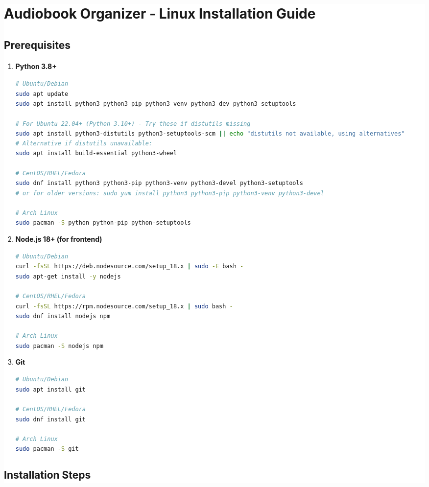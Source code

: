 # Audiobook Organizer - Linux Installation Guide

## Prerequisites

1. **Python 3.8+**
   ```bash
   # Ubuntu/Debian
   sudo apt update
   sudo apt install python3 python3-pip python3-venv python3-dev python3-setuptools
   
   # For Ubuntu 22.04+ (Python 3.10+) - Try these if distutils missing
   sudo apt install python3-distutils python3-setuptools-scm || echo "distutils not available, using alternatives"
   # Alternative if distutils unavailable:
   sudo apt install build-essential python3-wheel
   
   # CentOS/RHEL/Fedora
   sudo dnf install python3 python3-pip python3-venv python3-devel python3-setuptools
   # or for older versions: sudo yum install python3 python3-pip python3-venv python3-devel
   
   # Arch Linux
   sudo pacman -S python python-pip python-setuptools
   ```

2. **Node.js 18+ (for frontend)**
   ```bash
   # Ubuntu/Debian
   curl -fsSL https://deb.nodesource.com/setup_18.x | sudo -E bash -
   sudo apt-get install -y nodejs
   
   # CentOS/RHEL/Fedora
   curl -fsSL https://rpm.nodesource.com/setup_18.x | sudo bash -
   sudo dnf install nodejs npm
   
   # Arch Linux
   sudo pacman -S nodejs npm
   ```

3. **Git**
   ```bash
   # Ubuntu/Debian
   sudo apt install git
   
   # CentOS/RHEL/Fedora
   sudo dnf install git
   
   # Arch Linux
   sudo pacman -S git
   ```

## Installation Steps
